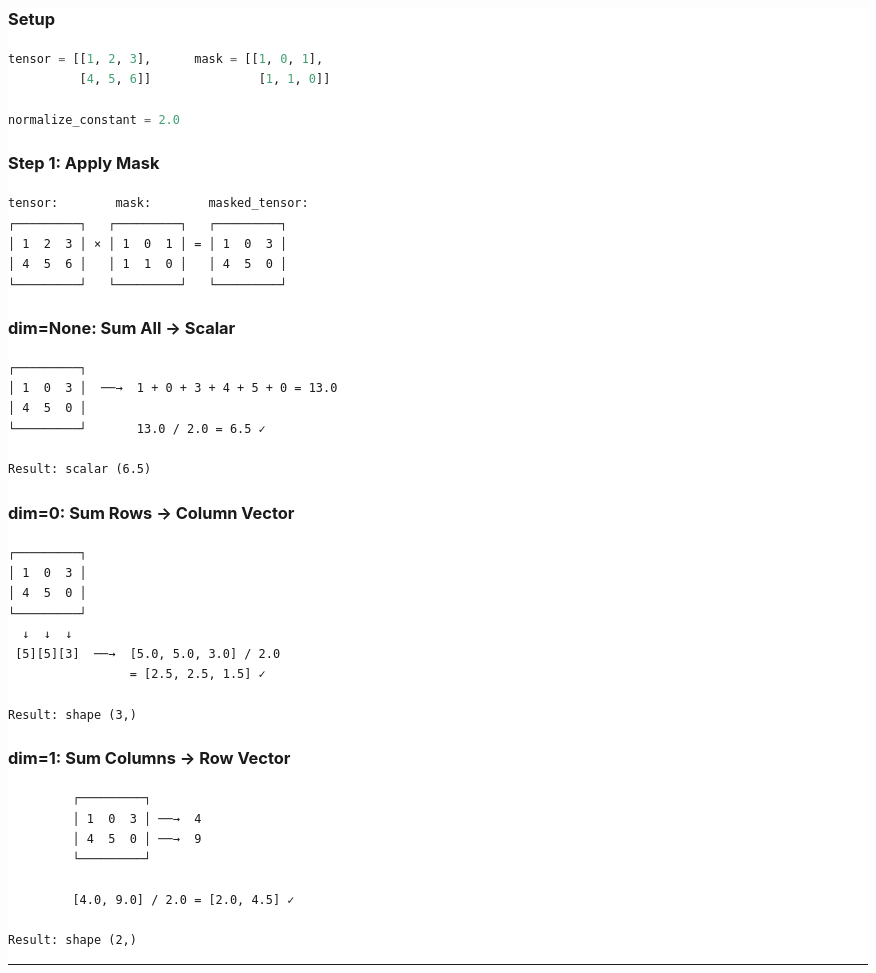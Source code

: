 ### Setup

```python
tensor = [[1, 2, 3],      mask = [[1, 0, 1],
          [4, 5, 6]]               [1, 1, 0]]

normalize_constant = 2.0
```

### Step 1: Apply Mask

```
tensor:        mask:        masked_tensor:
┌─────────┐   ┌─────────┐   ┌─────────┐
│ 1  2  3 │ × │ 1  0  1 │ = │ 1  0  3 │
│ 4  5  6 │   │ 1  1  0 │   │ 4  5  0 │
└─────────┘   └─────────┘   └─────────┘
```

### dim=None: Sum All → Scalar

```
┌─────────┐
│ 1  0  3 │  ──→  1 + 0 + 3 + 4 + 5 + 0 = 13.0
│ 4  5  0 │
└─────────┘       13.0 / 2.0 = 6.5 ✓

Result: scalar (6.5)
```

### dim=0: Sum Rows → Column Vector

```
┌─────────┐
│ 1  0  3 │
│ 4  5  0 │
└─────────┘
  ↓  ↓  ↓
 [5][5][3]  ──→  [5.0, 5.0, 3.0] / 2.0
                 = [2.5, 2.5, 1.5] ✓

Result: shape (3,)
```

### dim=1: Sum Columns → Row Vector

```
         ┌─────────┐
         │ 1  0  3 │ ──→  4
         │ 4  5  0 │ ──→  9
         └─────────┘

         [4.0, 9.0] / 2.0 = [2.0, 4.5] ✓

Result: shape (2,)
```

---